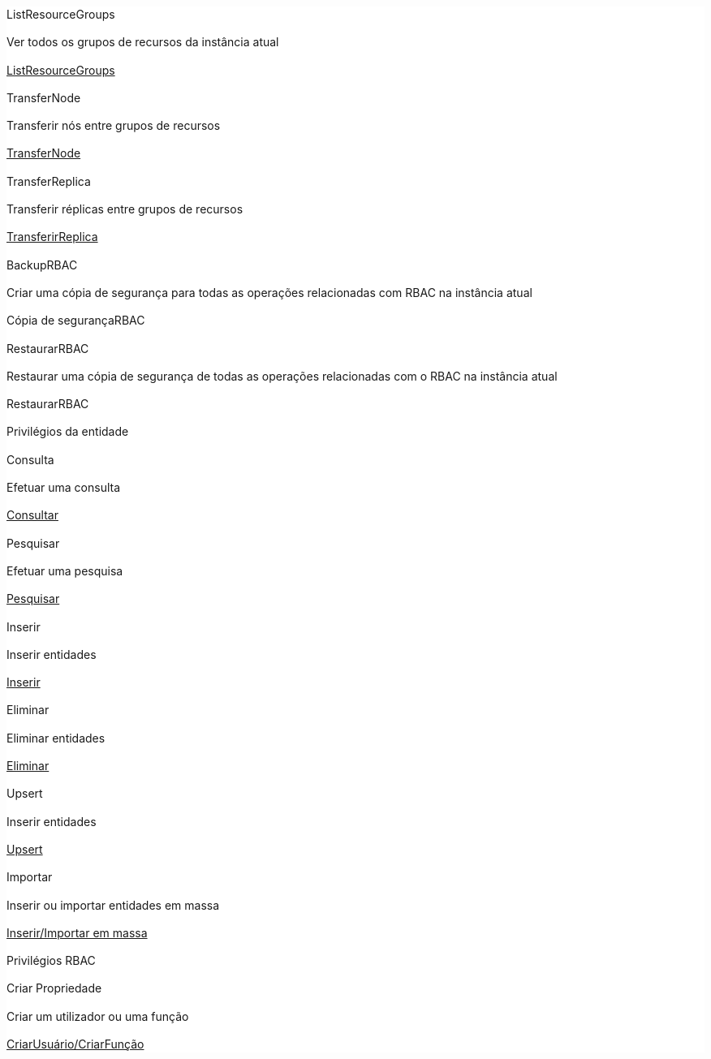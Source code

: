 <td><p>ListResourceGroups</p></td>
<td><p>Ver todos os grupos de recursos da instância atual</p></td>
<td><p><a href="/docs/pt/resource_group.md">ListResourceGroups</a></p></td>
</tr>
<tr>
<td><p>TransferNode</p></td>
<td><p>Transferir nós entre grupos de recursos</p></td>
<td><p><a href="/docs/pt/resource_group.md">TransferNode</a></p></td>
</tr>
<tr>
<td><p>TransferReplica</p></td>
<td><p>Transferir réplicas entre grupos de recursos</p></td>
<td><p><a href="/docs/pt/resource_group.md">TransferirReplica</a></p></td>
</tr>
<tr>
<td><p>BackupRBAC</p></td>
<td><p>Criar uma cópia de segurança para todas as operações relacionadas com RBAC na instância atual</p></td>
<td><p>Cópia de segurançaRBAC</p></td>
</tr>
<tr>
<td><p>RestaurarRBAC</p></td>
<td><p>Restaurar uma cópia de segurança de todas as operações relacionadas com o RBAC na instância atual</p></td>
<td><p>RestaurarRBAC</p></td>
</tr>
<tr>
<td rowspan="6"><p>Privilégios da entidade</p></td>
<td><p>Consulta</p></td>
<td><p>Efetuar uma consulta</p></td>
<td><p><a href="/docs/pt/get-and-scalar-query.md">Consultar</a></p></td>
</tr>
<tr>
<td><p>Pesquisar</p></td>
<td><p>Efetuar uma pesquisa</p></td>
<td><p><a href="/docs/pt/single-vector-search.md">Pesquisar</a></p></td>
</tr>
<tr>
<td><p>Inserir</p></td>
<td><p>Inserir entidades</p></td>
<td><p><a href="/docs/pt/insert-update-delete.md">Inserir</a></p></td>
</tr>
<tr>
<td><p>Eliminar</p></td>
<td><p>Eliminar entidades</p></td>
<td><p><a href="/docs/pt/delete-entities.md">Eliminar</a></p></td>
</tr>
<tr>
<td><p>Upsert</p></td>
<td><p>Inserir entidades</p></td>
<td><p><a href="/docs/pt/upsert-entities.md">Upsert</a></p></td>
</tr>
<tr>
<td><p>Importar</p></td>
<td><p>Inserir ou importar entidades em massa</p></td>
<td><p><a href="/docs/pt/import-data.md">Inserir/Importar em massa</a></p></td>
</tr>
<tr>
<td rowspan="10"><p>Privilégios RBAC</p></td>
<td><p>Criar Propriedade</p></td>
<td><p>Criar um utilizador ou uma função</p></td>
<td><p><a href="/docs/pt/users_and_roles.md">CriarUsuário/CriarFunção</a></p></td>
</tr>
<tr>